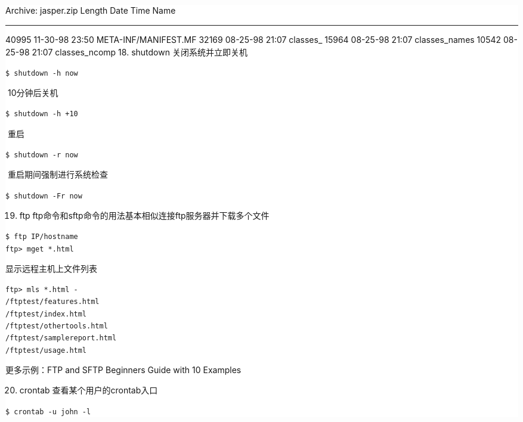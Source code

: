 Archive:  jasper.zip
Length     Date   Time    Name
--------    ----   ----    ----
40995  11-30-98 23:50   META-INF/MANIFEST.MF
32169  08-25-98 21:07   classes_
15964  08-25-98 21:07   classes_names
10542  08-25-98 21:07   classes_ncomp
18. shutdown
      关闭系统并立即关机

```shell
$ shutdown -h now
```

​	10分钟后关机

```shell
$ shutdown -h +10
```

​	重启

```shell
$ shutdown -r now
```

​	重启期间强制进行系统检查

```shell
$ shutdown -Fr now
```

19. ftp
      ftp命令和sftp命令的用法基本相似连接ftp服务器并下载多个文件

```shell
$ ftp IP/hostname
ftp> mget *.html
```

显示远程主机上文件列表

```shell
ftp> mls *.html -
/ftptest/features.html
/ftptest/index.html
/ftptest/othertools.html
/ftptest/samplereport.html
/ftptest/usage.html
```


更多示例：FTP and SFTP Beginners Guide with 10 Examples

20. crontab
      查看某个用户的crontab入口

```shell
$ crontab -u john -l
```
